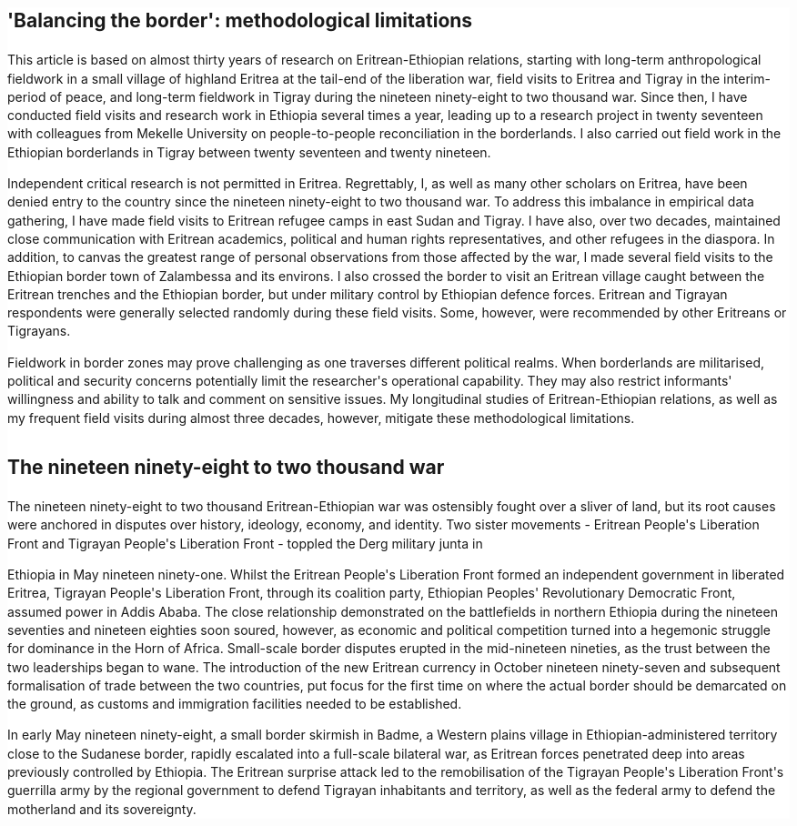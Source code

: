 
## 'Balancing the border': methodological limitations

This article is based on almost thirty years of research on Eritrean-Ethiopian relations, starting with long-term anthropological fieldwork in a small village of highland Eritrea at the tail-end of the liberation war, field visits to Eritrea and Tigray in the interim-period of peace, and long-term fieldwork in Tigray during the nineteen ninety-eight to two thousand war. Since then, I have conducted field visits and research work in Ethiopia several times a year, leading up to a research project in twenty seventeen with colleagues from Mekelle University on people-to-people reconciliation in the borderlands. I also carried out field work in the Ethiopian borderlands in Tigray between twenty seventeen and twenty nineteen.

Independent critical research is not permitted in Eritrea. Regrettably, I, as well as many other scholars on Eritrea, have been denied entry to the country since the nineteen ninety-eight to two thousand war. To address this imbalance in empirical data gathering, I have made field visits to Eritrean refugee camps in east Sudan and Tigray. I have also, over two decades, maintained close communication with Eritrean academics, political and human rights representatives, and other refugees in the diaspora. In addition, to canvas the greatest range of personal observations from those affected by the war, I made several field visits to the Ethiopian border town of Zalambessa and its environs. I also crossed the border to visit an Eritrean village caught between the Eritrean trenches and the Ethiopian border, but under military control by Ethiopian defence forces. Eritrean and Tigrayan respondents were generally selected randomly during these field visits. Some, however, were recommended by other Eritreans or Tigrayans.

Fieldwork in border zones may prove challenging as one traverses different political realms. When borderlands are militarised, political and security concerns potentially limit the researcher's operational capability. They may also restrict informants' willingness and ability to talk and comment on sensitive issues. My longitudinal studies of Eritrean-Ethiopian relations, as well as my frequent field visits during almost three decades, however, mitigate these methodological limitations.


## The nineteen ninety-eight to two thousand war

The nineteen ninety-eight to two thousand Eritrean-Ethiopian war was ostensibly fought over a sliver of land, but its root causes were anchored in disputes over history, ideology, economy, and identity. Two sister movements - Eritrean People's Liberation Front and Tigrayan People's Liberation Front - toppled the Derg military junta in

Ethiopia in May nineteen ninety-one. Whilst the Eritrean People's Liberation Front formed an independent government in liberated Eritrea, Tigrayan People's Liberation Front, through its coalition party, Ethiopian Peoples' Revolutionary Democratic Front, assumed power in Addis Ababa. The close relationship demonstrated on the battlefields in northern Ethiopia during the nineteen seventies and nineteen eighties soon soured, however, as economic and political competition turned into a hegemonic struggle for dominance in the Horn of Africa. Small-scale border disputes erupted in the mid-nineteen nineties, as the trust between the two leaderships began to wane. The introduction of the new Eritrean currency in October nineteen ninety-seven and subsequent formalisation of trade between the two countries, put focus for the first time on where the actual border should be demarcated on the ground, as customs and immigration facilities needed to be established.

In early May nineteen ninety-eight, a small border skirmish in Badme, a Western plains village in Ethiopian-administered territory close to the Sudanese border, rapidly escalated into a full-scale bilateral war, as Eritrean forces penetrated deep into areas previously controlled by Ethiopia. The Eritrean surprise attack led to the remobilisation of the Tigrayan People's Liberation Front's guerrilla army by the regional government to defend Tigrayan inhabitants and territory, as well as the federal army to defend the motherland and its sovereignty.
